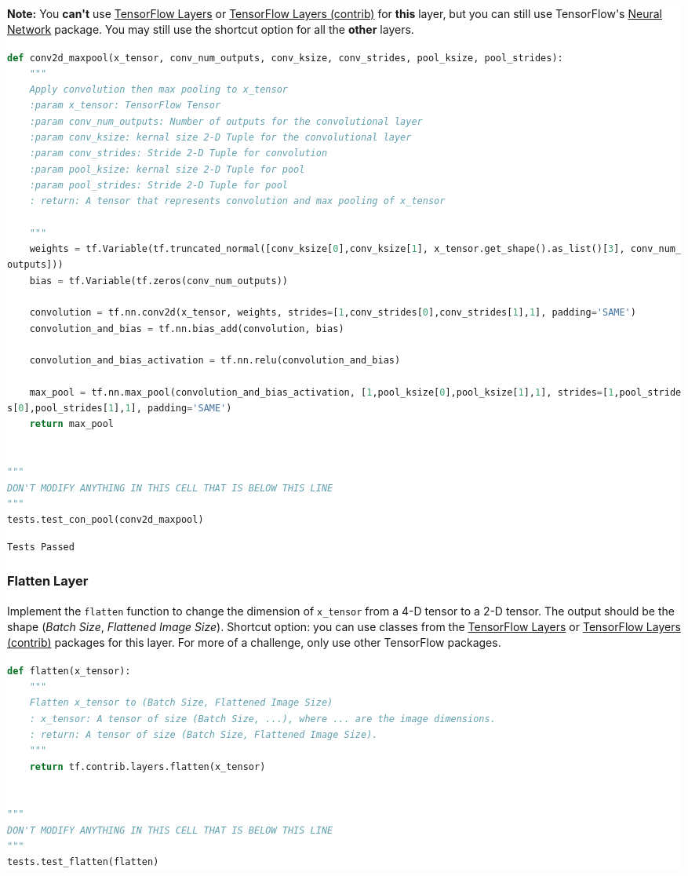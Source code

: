 **Note:** You **can't** use [TensorFlow Layers](https://www.tensorflow.org/api_docs/python/tf/layers) or [TensorFlow Layers (contrib)](https://www.tensorflow.org/api_guides/python/contrib.layers) for **this** layer, but you can still use TensorFlow's [Neural Network](https://www.tensorflow.org/api_docs/python/tf/nn) package. You may still use the shortcut option for all the **other** layers.


```python
def conv2d_maxpool(x_tensor, conv_num_outputs, conv_ksize, conv_strides, pool_ksize, pool_strides):
    """
    Apply convolution then max pooling to x_tensor
    :param x_tensor: TensorFlow Tensor
    :param conv_num_outputs: Number of outputs for the convolutional layer
    :param conv_ksize: kernal size 2-D Tuple for the convolutional layer
    :param conv_strides: Stride 2-D Tuple for convolution
    :param pool_ksize: kernal size 2-D Tuple for pool
    :param pool_strides: Stride 2-D Tuple for pool
    : return: A tensor that represents convolution and max pooling of x_tensor

    """
    weights = tf.Variable(tf.truncated_normal([conv_ksize[0],conv_ksize[1], x_tensor.get_shape().as_list()[3], conv_num_outputs]))
    bias = tf.Variable(tf.zeros(conv_num_outputs))
    
    convolution = tf.nn.conv2d(x_tensor, weights, strides=[1,conv_strides[0],conv_strides[1],1], padding='SAME')
    convolution_and_bias = tf.nn.bias_add(convolution, bias)
    
    convolution_and_bias_activation = tf.nn.relu(convolution_and_bias)
    
    max_pool = tf.nn.max_pool(convolution_and_bias_activation, [1,pool_ksize[0],pool_ksize[1],1], strides=[1,pool_strides[0],pool_strides[1],1], padding='SAME')
    return max_pool


"""
DON'T MODIFY ANYTHING IN THIS CELL THAT IS BELOW THIS LINE
"""
tests.test_con_pool(conv2d_maxpool)
```

    Tests Passed


### Flatten Layer
Implement the `flatten` function to change the dimension of `x_tensor` from a 4-D tensor to a 2-D tensor.  The output should be the shape (*Batch Size*, *Flattened Image Size*). Shortcut option: you can use classes from the [TensorFlow Layers](https://www.tensorflow.org/api_docs/python/tf/layers) or [TensorFlow Layers (contrib)](https://www.tensorflow.org/api_guides/python/contrib.layers) packages for this layer. For more of a challenge, only use other TensorFlow packages.


```python
def flatten(x_tensor):
    """
    Flatten x_tensor to (Batch Size, Flattened Image Size)
    : x_tensor: A tensor of size (Batch Size, ...), where ... are the image dimensions.
    : return: A tensor of size (Batch Size, Flattened Image Size).
    """
    return tf.contrib.layers.flatten(x_tensor)


"""
DON'T MODIFY ANYTHING IN THIS CELL THAT IS BELOW THIS LINE
"""
tests.test_flatten(flatten)
```
